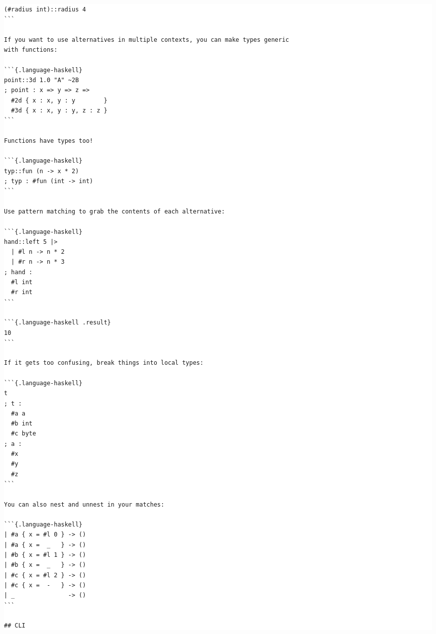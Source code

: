 ~~~~~~
(#radius int)::radius 4
```

If you want to use alternatives in multiple contexts, you can make types generic
with functions:

```{.language-haskell}
point::3d 1.0 "A" ~2B
; point : x => y => z =>
  #2d { x : x, y : y        }
  #3d { x : x, y : y, z : z }
```

Functions have types too!

```{.language-haskell}
typ::fun (n -> x * 2)
; typ : #fun (int -> int)
```

Use pattern matching to grab the contents of each alternative:

```{.language-haskell}
hand::left 5 |>
  | #l n -> n * 2
  | #r n -> n * 3
; hand :
  #l int
  #r int
```

```{.language-haskell .result}
10
```

If it gets too confusing, break things into local types:

```{.language-haskell}
t
; t :
  #a a
  #b int
  #c byte
; a :
  #x
  #y
  #z
```

You can also nest and unnest in your matches:

```{.language-haskell}
| #a { x = #l 0 } -> ()
| #a { x =  _   } -> ()
| #b { x = #l 1 } -> ()
| #b { x =  _   } -> ()
| #c { x = #l 2 } -> ()
| #c { x =  -   } -> ()
| _               -> ()
```

## CLI

~~~~~~